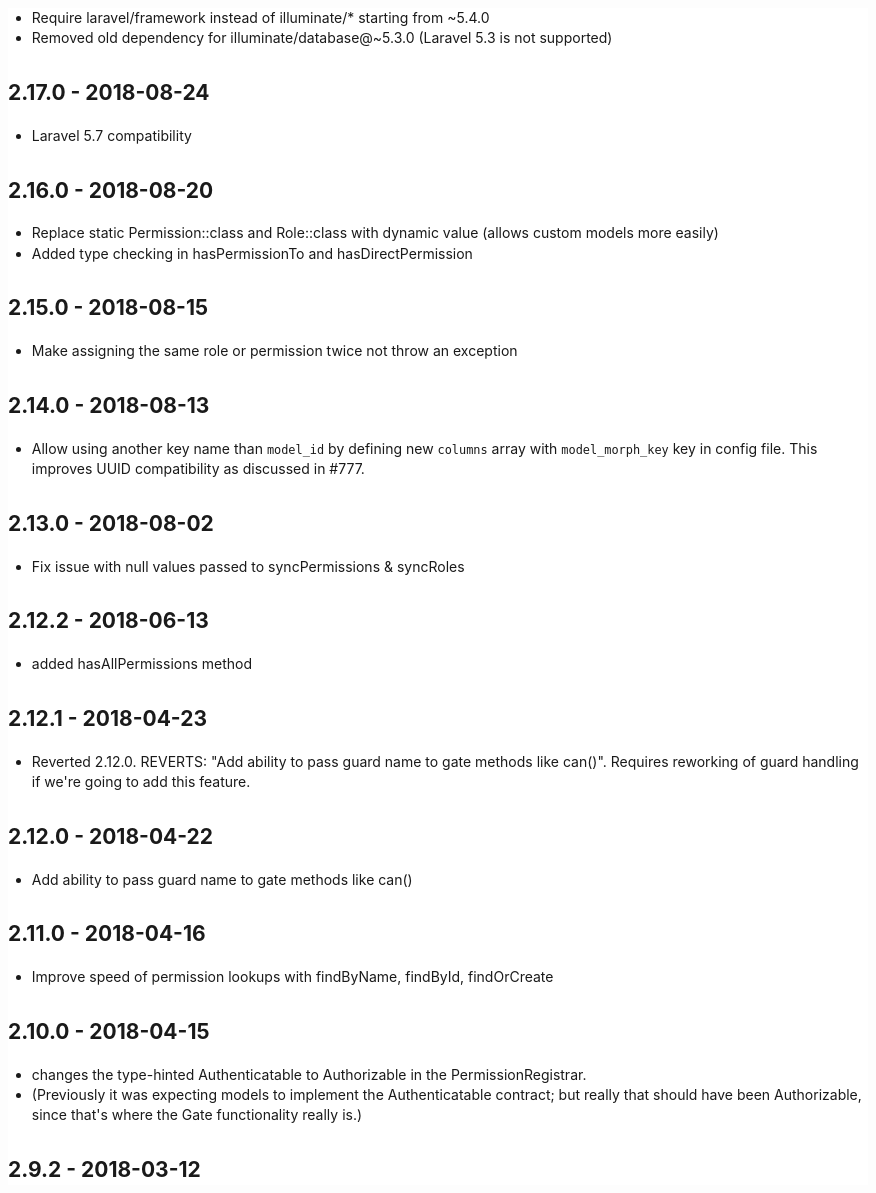 - Require laravel/framework instead of illuminate/* starting from ~5.4.0
- Removed old dependency for illuminate/database@~5.3.0 (Laravel 5.3 is not supported)

## 2.17.0 - 2018-08-24

- Laravel 5.7 compatibility

## 2.16.0 - 2018-08-20

- Replace static Permission::class and Role::class with dynamic value (allows custom models more easily)
- Added type checking in hasPermissionTo and hasDirectPermission

## 2.15.0 - 2018-08-15

- Make assigning the same role or permission twice not throw an exception

## 2.14.0 - 2018-08-13

- Allow using another key name than `model_id` by defining new `columns` array with `model_morph_key` key in config file. This improves UUID compatibility as discussed in #777.

## 2.13.0 - 2018-08-02

- Fix issue with null values passed to syncPermissions & syncRoles

## 2.12.2 - 2018-06-13

- added hasAllPermissions method

## 2.12.1 - 2018-04-23

- Reverted 2.12.0. REVERTS: "Add ability to pass guard name to gate methods like can()". Requires reworking of guard handling if we're going to add this feature.

## 2.12.0 - 2018-04-22

- Add ability to pass guard name to gate methods like can()

## 2.11.0 - 2018-04-16

- Improve speed of permission lookups with findByName, findById, findOrCreate

## 2.10.0 - 2018-04-15

- changes the type-hinted Authenticatable to Authorizable in the PermissionRegistrar.
- (Previously it was expecting models to implement the Authenticatable contract; but really that should have been Authorizable, since that's where the Gate functionality really is.)

## 2.9.2 - 2018-03-12
